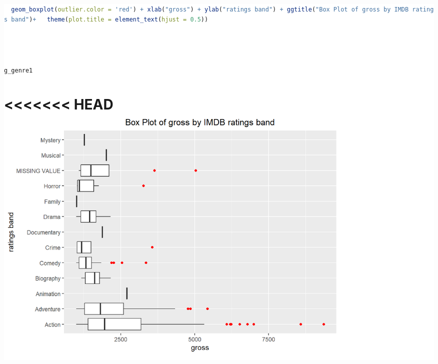 ```r
  geom_boxplot(outlier.color = 'red') + xlab("gross") + ylab("ratings band") + ggtitle("Box Plot of gross by IMDB ratings band")+   theme(plot.title = element_text(hjust = 0.5))




g_genre1
```

<<<<<<< HEAD
<img src="CS_Working_files/figure-html/unnamed-chunk-19-1.png" width="672" />
=======